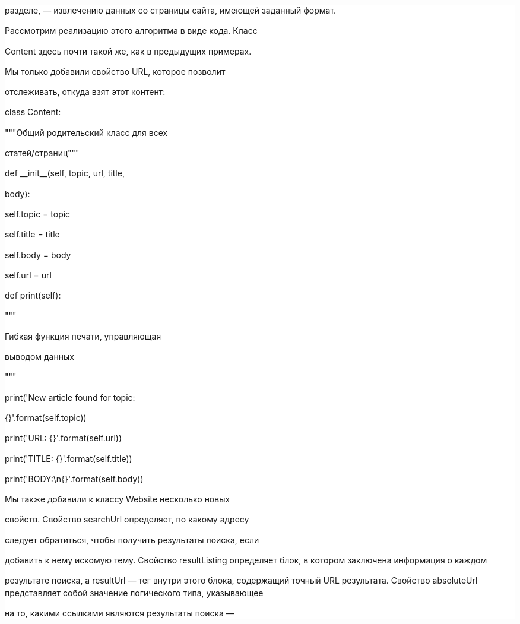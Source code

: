разделе, — извлечению данных со страницы сайта, имеющей заданный формат. 

Рассмотрим реализацию этого алгоритма в виде кода. Класс

Content здесь почти такой же, как в предыдущих примерах. 

Мы только добавили свойство URL, которое позволит

отслеживать, откуда взят этот контент:

class Content:

"""Общий родительский класс для всех

статей/страниц""" 

 

def \_\_init\_\_\(self, topic, url, title, 

body\):

self.topic = topic

self.title = title

self.body = body

self.url = url

 

def print\(self\):

""" 

Гибкая функция печати, управляющая

выводом данных

""" 

print\('New article found for topic:

\{\}'.format\(self.topic\)\)

print\('URL: \{\}'.format\(self.url\)\)

print\('TITLE: \{\}'.format\(self.title\)\)

print\('BODY:\\n\{\}'.format\(self.body\)\)

Мы также добавили к классу Website несколько новых

свойств. Свойство searchUrl определяет, по какому адресу

следует обратиться, чтобы получить результаты поиска, если

добавить к нему искомую тему. Свойство resultListing определяет блок, в котором заключена информация о каждом

результате поиска, а resultUrl — тег внутри этого блока, содержащий точный URL результата. Свойство absoluteUrl представляет собой значение логического типа, указывающее

на то, какими ссылками являются результаты поиска —
